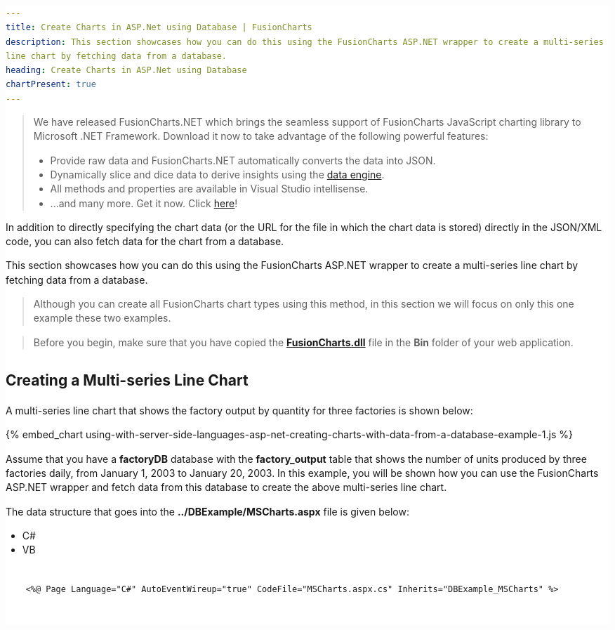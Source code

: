 ```yaml
---
title: Create Charts in ASP.Net using Database | FusionCharts
description: This section showcases how you can do this using the FusionCharts ASP.NET wrapper to create a multi-series line chart by fetching data from a database.
heading: Create Charts in ASP.Net using Database
chartPresent: true
---
```


> We have released FusionCharts.NET which brings the seamless support of FusionCharts JavaScript charting library to Microsoft .NET Framework. Download it now to take advantage of the following powerful features:
> * Provide raw data and FusionCharts.NET automatically converts the data into JSON.
> * Dynamically slice and dice data to derive insights using the [data engine](/fusioncharts-aspnet-visualization/data-engine/data-engine-overview).
> * All methods and properties are available in Visual Studio intellisense.
> * ...and many more.
> Get it now. Click [here](/fusioncharts-aspnet-visualization/getting-started/install-fusioncharts-net)!

In addition to directly specifying the chart data (or the URL for the file in which the chart data is stored) directly in the JSON/XML code, you can also fetch data for the chart from a database.

This section showcases how you can do this using the FusionCharts ASP.NET wrapper to create a multi-series line chart by fetching data from a database.

>  Although you can create all FusionCharts chart types using this method, in this section we will focus on only this one example these two examples. </p>

>  Before you begin, make sure that you have copied the <a href="https://github.com/fusioncharts/asp-net-wrapper/tree/master/DLLFile" target="_blank">__FusionCharts.dll__</a> file in the **Bin** folder of your web application. </p>

## Creating a Multi-series Line Chart

A multi-series line chart that shows the factory output by quantity for three factories is shown below:

{% embed_chart using-with-server-side-languages-asp-net-creating-charts-with-data-from-a-database-example-1.js %}

Assume that you have a **factoryDB** database with the **factory_output** table that shows the number of units produced by three factories daily, from January 1, 2003 to January 20, 2003. In this example, you will be shown how you can use the FusionCharts ASP.NET wrapper and fetch data from this database to create the above multi-series line chart.

The data structure that goes into the **../DBExample/MSCharts.aspx** file is given below:
<div class="code-wrapper">
<ul class='code-tabs'>
  <li class='active'><a data-toggle='json'>C#</a></li>
  <li><a data-toggle='xml'>VB</a></li>
</ul>
<div class='tab-content'>
<div class='tab json-tab active'>
<pre><code class="language-cs">
	&lt;%@ Page Language=&quot;C#&quot; AutoEventWireup=&quot;true&quot; CodeFile=&quot;MSCharts.aspx.cs&quot; Inherits=&quot;DBExample_MSCharts&quot; %&gt;
